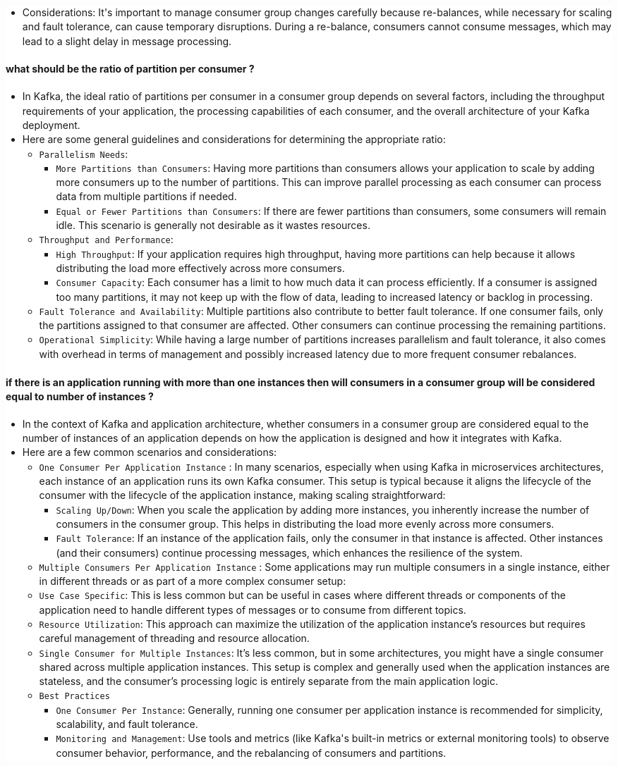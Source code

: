   - Considerations: It's important to manage consumer group changes carefully because re-balances, while necessary for scaling and fault tolerance, can cause temporary disruptions. During a re-balance, consumers cannot consume messages, which may lead to a slight delay in message processing.
 
#### what should be the ratio of partition per consumer ?
* In Kafka, the ideal ratio of partitions per consumer in a consumer group depends on several factors, including the throughput requirements of your application, the processing capabilities of each consumer, and the overall architecture of your Kafka deployment.
* Here are some general guidelines and considerations for determining the appropriate ratio:
  - ```Parallelism Needs```:
    + ```More Partitions than Consumers```: Having more partitions than consumers allows your application to scale by adding more consumers up to the number of partitions. This can improve parallel processing as each consumer can process data from multiple partitions if needed.
    + ```Equal or Fewer Partitions than Consumers```: If there are fewer partitions than consumers, some consumers will remain idle. This scenario is generally not desirable as it wastes resources.
  - ```Throughput and Performance```:
    + ```High Throughput```: If your application requires high throughput, having more partitions can help because it allows distributing the load more effectively across more consumers.
    + ```Consumer Capacity```: Each consumer has a limit to how much data it can process efficiently. If a consumer is assigned too many partitions, it may not keep up with the flow of data, leading to increased latency or backlog in processing.
  - ```Fault Tolerance and Availability```: Multiple partitions also contribute to better fault tolerance. If one consumer fails, only the partitions assigned to that consumer are affected. Other consumers can continue processing the remaining partitions.
  - ```Operational Simplicity```: While having a large number of partitions increases parallelism and fault tolerance, it also comes with overhead in terms of management and possibly increased latency due to more frequent consumer rebalances.
 
#### if there is an application running with more than one instances then will consumers in a consumer group will be considered equal to number of instances ?
* In the context of Kafka and application architecture, whether consumers in a consumer group are considered equal to the number of instances of an application depends on how the application is designed and how it integrates with Kafka.
* Here are a few common scenarios and considerations:
  - ```One Consumer Per Application Instance``` : In many scenarios, especially when using Kafka in microservices architectures, each instance of an application runs its own Kafka consumer. This setup is typical because it aligns the lifecycle of the consumer with the lifecycle of the application instance, making scaling straightforward:
    + ```Scaling Up/Down```: When you scale the application by adding more instances, you inherently increase the number of consumers in the consumer group. This helps in distributing the load more evenly across more consumers.
    + ```Fault Tolerance```: If an instance of the application fails, only the consumer in that instance is affected. Other instances (and their consumers) continue processing messages, which enhances the resilience of the system.
  -  ```Multiple Consumers Per Application Instance``` : Some applications may run multiple consumers in a single instance, either in different threads or as part of a more complex consumer setup:
    + ```Use Case Specific```: This is less common but can be useful in cases where different threads or components of the application need to handle different types of messages or to consume from different topics.
    + ```Resource Utilization```: This approach can maximize the utilization of the application instance’s resources but requires careful management of threading and resource allocation.
  - ```Single Consumer for Multiple Instances```: It’s less common, but in some architectures, you might have a single consumer shared across multiple application instances. This setup is complex and generally used when the application instances are stateless, and the consumer’s processing logic is entirely separate from the main application logic.
  - ```Best Practices```
    + ```One Consumer Per Instance```: Generally, running one consumer per application instance is recommended for simplicity, scalability, and fault tolerance.
    + ```Monitoring and Management```: Use tools and metrics (like Kafka's built-in metrics or external monitoring tools) to observe consumer behavior, performance, and the rebalancing of consumers and partitions.
